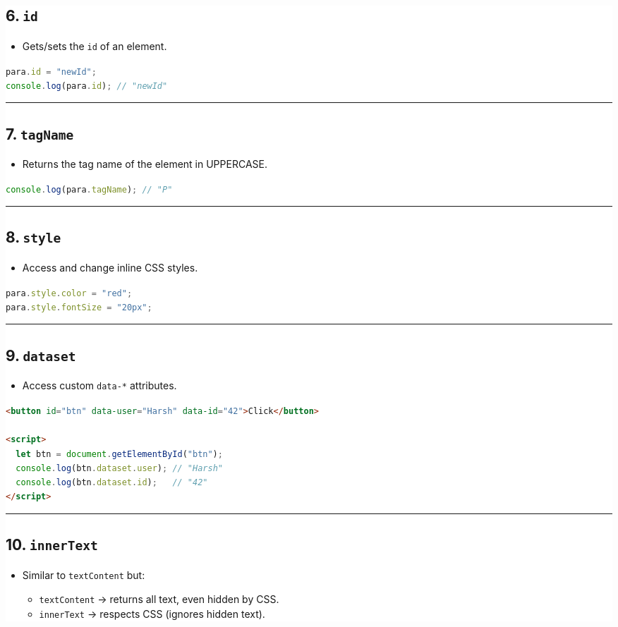 
## 6. `id`

* Gets/sets the `id` of an element.

```js
para.id = "newId";
console.log(para.id); // "newId"
```

---

## 7. `tagName`

* Returns the tag name of the element in UPPERCASE.

```js
console.log(para.tagName); // "P"
```

---

## 8. `style`

* Access and change inline CSS styles.

```js
para.style.color = "red";
para.style.fontSize = "20px";
```

---

## 9. `dataset`

* Access custom `data-*` attributes.

```html
<button id="btn" data-user="Harsh" data-id="42">Click</button>

<script>
  let btn = document.getElementById("btn");
  console.log(btn.dataset.user); // "Harsh"
  console.log(btn.dataset.id);   // "42"
</script>
```

---

## 10. `innerText`

* Similar to `textContent` but:

  * `textContent` → returns all text, even hidden by CSS.
  * `innerText` → respects CSS (ignores hidden text).

